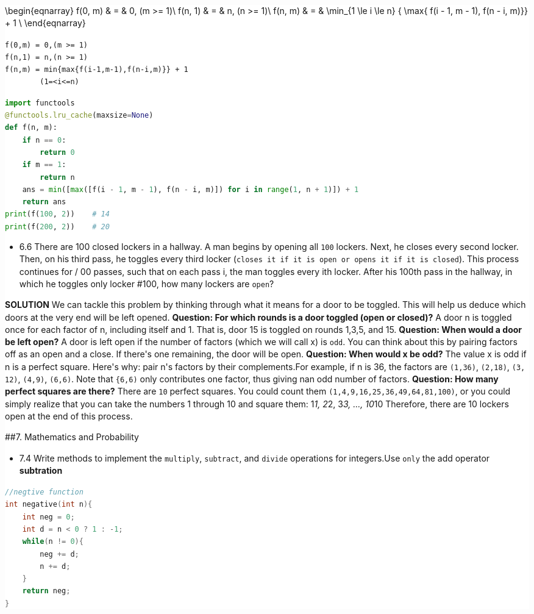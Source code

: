 \begin{eqnarray}
f(0, m) & = & 0, (m >= 1)\\
f(n, 1) & = & n, (n >= 1)\\
f(n, m) & = & \min_{1 \le i \le n} \{ \max\{ f(i - 1, m - 1), f(n - i, m)\}\} + 1 \\
\end{eqnarray}

```
f(0,m) = 0,(m >= 1)
f(n,1) = n,(n >= 1)
f(n,m) = min{max{f(i-1,m-1),f(n-i,m)}} + 1
        (1=<i<=n)
```

```python
import functools
@functools.lru_cache(maxsize=None)
def f(n, m):
    if n == 0:
        return 0
    if m == 1:
        return n
    ans = min([max([f(i - 1, m - 1), f(n - i, m)]) for i in range(1, n + 1)]) + 1
    return ans
print(f(100, 2))	# 14
print(f(200, 2))	# 20
```
* 6.6 There are 100 closed lockers in a hallway. A man begins by opening all `100` lockers.
Next, he closes every second locker. Then, on his third pass, he toggles every third
locker (`closes it if it is open or opens it if it is closed`). This process continues for / 00
passes, such that on each pass i, the man toggles every ith locker. After his 100th
pass in the hallway, in which he toggles only locker #100, how many lockers are
`open`?

**SOLUTION**
We can tackle this problem by thinking through what it means for a door to be toggled. This will help us deduce which doors at the very end will be left opened.
**Question: For which rounds is a door toggled (open or closed)?**
A door n is toggled once for each factor of n, including itself and 1. That is, door 15 is toggled on rounds 1,3,5, and 15.
**Question: When would a door be left open?**
A door is left open if the number of factors (which we will call x) is `odd`. You can think about this by pairing factors off as an open and a close. If there's one remaining, the door will be open.
**Question: When would x be odd?**
The value x is odd if n is a perfect square. Here's why: pair n's factors by their complements.For example, if n is 36, the factors are `(1,36)`, `(2,18)`, `(3,12)`, `(4,9)`, `(6,6)`. Note that `{6,6)` only contributes one factor, thus giving nan odd number of factors.
**Question: How many perfect squares are there?**
There are `10` perfect squares. You could count them `(1,4,9,16,25,36,49,64,81,100)`, or you could simply realize that you can take the numbers 1 through 10 and square them: 1*1, 2*2, 3*3, ..., 10*10 Therefore, there are 10 lockers open at the end of this process.

##7. Mathematics and Probability

* 7.4 Write methods to implement the `multiply`, `subtract`, and `divide` operations for integers.Use `only` the add operator
**subtration**
```cpp
//negtive function
int negative(int n){
    int neg = 0;
    int d = n < 0 ? 1 : -1;
    while(n != 0){
        neg += d;
        n += d;
    }
    return neg;
}
```